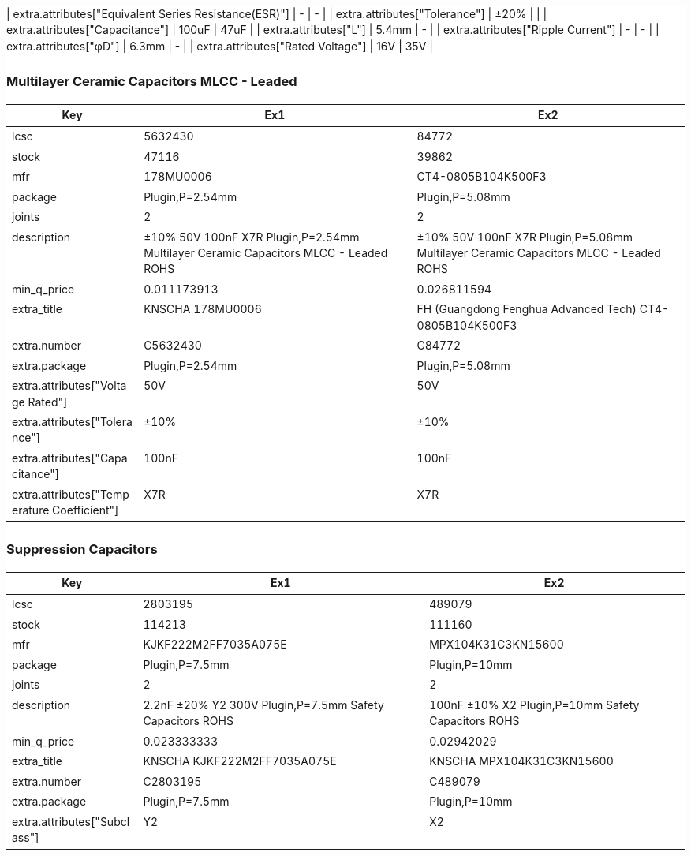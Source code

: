 | extra.attributes["Equivalent Series Resistance(ESR)"] | - | - |
| extra.attributes["Tolerance"] | ±20% |  |
| extra.attributes["Capacitance"] | 100uF | 47uF |
| extra.attributes["L"] | 5.4mm | - |
| extra.attributes["Ripple Current"] | - | - |
| extra.attributes["φD"] | 6.3mm | - |
| extra.attributes["Rated Voltage"] | 16V | 35V |

### Multilayer Ceramic Capacitors MLCC - Leaded

| Key | Ex1 | Ex2 |
| --- | --- | --- |
| lcsc | 5632430 | 84772 |
| stock | 47116 | 39862 |
| mfr | 178MU0006 | CT4-0805B104K500F3 |
| package | Plugin,P=2.54mm | Plugin,P=5.08mm |
| joints | 2 | 2 |
| description | ±10% 50V 100nF X7R Plugin,P=2.54mm  Multilayer Ceramic Capacitors MLCC - Leaded ROHS | ±10% 50V 100nF X7R Plugin,P=5.08mm Multilayer Ceramic Capacitors MLCC - Leaded ROHS |
| min_q_price | 0.011173913 | 0.026811594 |
| extra_title | KNSCHA 178MU0006 | FH (Guangdong Fenghua Advanced Tech) CT4-0805B104K500F3 |
| extra.number | C5632430 | C84772 |
| extra.package | Plugin,P=2.54mm | Plugin,P=5.08mm |
| extra.attributes["Voltage Rated"] | 50V | 50V |
| extra.attributes["Tolerance"] | ±10% | ±10% |
| extra.attributes["Capacitance"] | 100nF | 100nF |
| extra.attributes["Temperature Coefficient"] | X7R | X7R |

### Suppression Capacitors

| Key | Ex1 | Ex2 |
| --- | --- | --- |
| lcsc | 2803195 | 489079 |
| stock | 114213 | 111160 |
| mfr | KJKF222M2FF7035A075E | MPX104K31C3KN15600 |
| package | Plugin,P=7.5mm | Plugin,P=10mm |
| joints | 2 | 2 |
| description | 2.2nF ±20% Y2 300V Plugin,P=7.5mm  Safety Capacitors ROHS | 100nF ±10% X2 Plugin,P=10mm  Safety Capacitors ROHS |
| min_q_price | 0.023333333 | 0.02942029 |
| extra_title | KNSCHA KJKF222M2FF7035A075E | KNSCHA MPX104K31C3KN15600 |
| extra.number | C2803195 | C489079 |
| extra.package | Plugin,P=7.5mm | Plugin,P=10mm |
| extra.attributes["Subclass"] | Y2 | X2 |